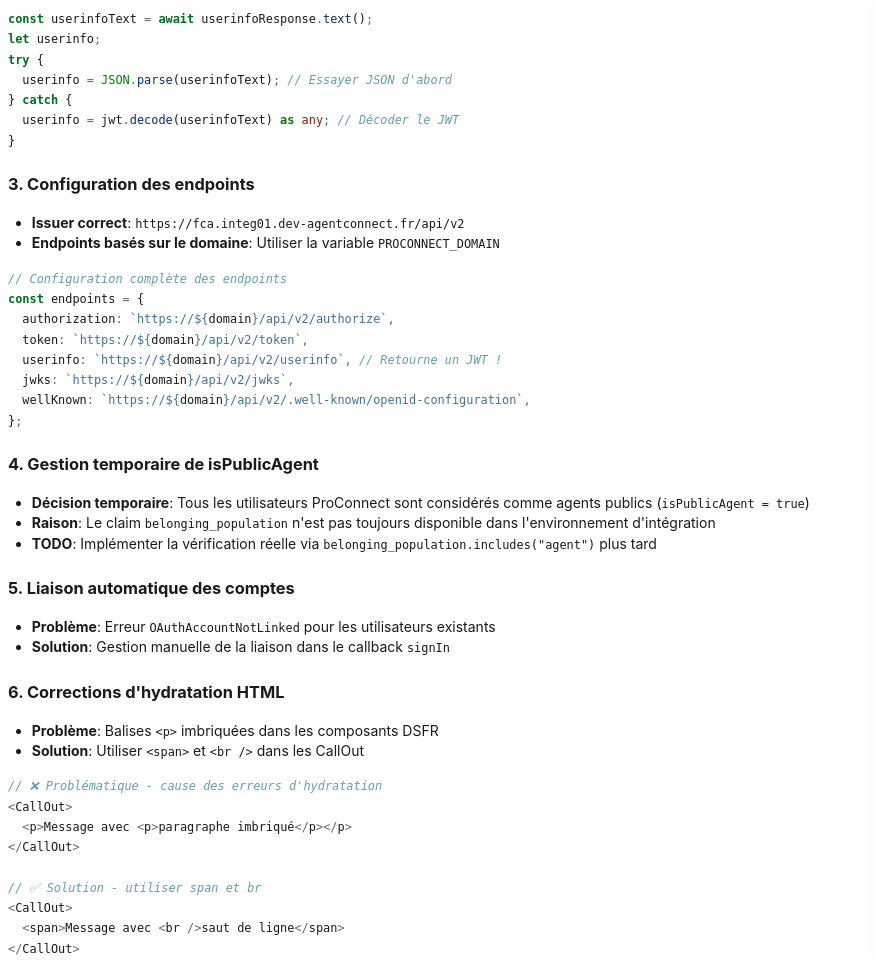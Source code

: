 ```typescript
const userinfoText = await userinfoResponse.text();
let userinfo;
try {
  userinfo = JSON.parse(userinfoText); // Essayer JSON d'abord
} catch {
  userinfo = jwt.decode(userinfoText) as any; // Décoder le JWT
}
```

### 3. Configuration des endpoints

- **Issuer correct**: `https://fca.integ01.dev-agentconnect.fr/api/v2`
- **Endpoints basés sur le domaine**: Utiliser la variable `PROCONNECT_DOMAIN`

```typescript
// Configuration complète des endpoints
const endpoints = {
  authorization: `https://${domain}/api/v2/authorize`,
  token: `https://${domain}/api/v2/token`,
  userinfo: `https://${domain}/api/v2/userinfo`, // Retourne un JWT !
  jwks: `https://${domain}/api/v2/jwks`,
  wellKnown: `https://${domain}/api/v2/.well-known/openid-configuration`,
};
```

### 4. Gestion temporaire de isPublicAgent

- **Décision temporaire**: Tous les utilisateurs ProConnect sont considérés comme agents publics (`isPublicAgent = true`)
- **Raison**: Le claim `belonging_population` n'est pas toujours disponible dans l'environnement d'intégration
- **TODO**: Implémenter la vérification réelle via `belonging_population.includes("agent")` plus tard

### 5. Liaison automatique des comptes

- **Problème**: Erreur `OAuthAccountNotLinked` pour les utilisateurs existants
- **Solution**: Gestion manuelle de la liaison dans le callback `signIn`

### 6. Corrections d'hydratation HTML

- **Problème**: Balises `<p>` imbriquées dans les composants DSFR
- **Solution**: Utiliser `<span>` et `<br />` dans les CallOut

```typescript
// ❌ Problématique - cause des erreurs d'hydratation
<CallOut>
  <p>Message avec <p>paragraphe imbriqué</p></p>
</CallOut>

// ✅ Solution - utiliser span et br
<CallOut>
  <span>Message avec <br />saut de ligne</span>
</CallOut>
```
